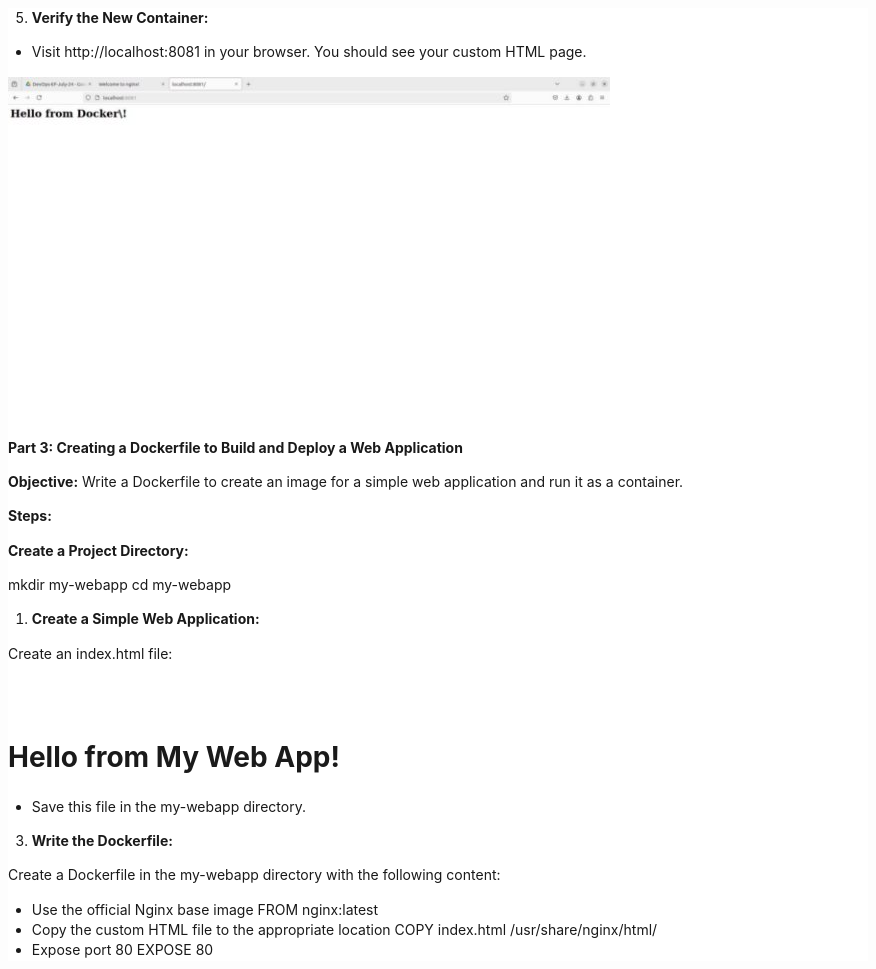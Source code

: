  
5. **Verify the New Container:** 
- Visit http://localhost:8081 in your browser. You should see your custom HTML page. 

![](Aspose.Words.0a431322-451f-4792-a334-89b2a9071788.006.jpeg)

**Part 3: Creating a Dockerfile to Build and Deploy a Web Application** 

**Objective:** Write a Dockerfile to create an image for a simple web application and run it as a container. 

**Steps:** 

**Create a Project Directory:** 

mkdir my-webapp cd my-webapp 

 
1. **Create a Simple Web Application:** 

Create an index.html file: 

<!DOCTYPE html> 

<html> 

<body> 

`    `<h1>Hello from My Web App!</h1> </body> 

</html> 

 
- Save this file in the my-webapp directory. 
3. **Write the Dockerfile:** 

Create a Dockerfile in the my-webapp directory with the following content: 

- Use the official Nginx base image FROM nginx:latest 
- Copy the custom HTML file to the appropriate location COPY index.html /usr/share/nginx/html/ 
- Expose port 80 EXPOSE 80 
